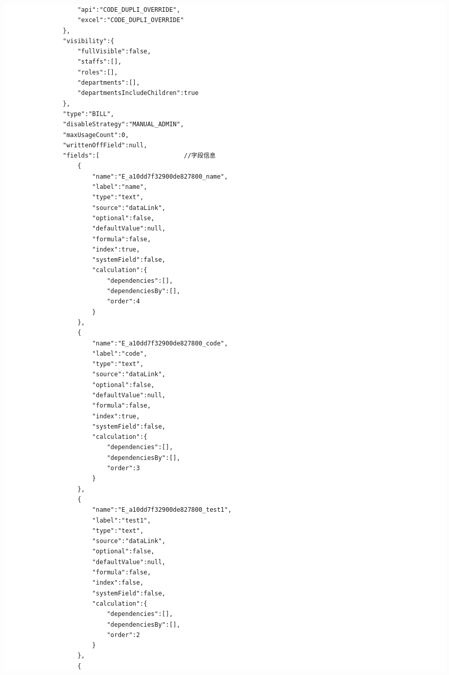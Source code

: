                         "api":"CODE_DUPLI_OVERRIDE",  
                        "excel":"CODE_DUPLI_OVERRIDE"  
                    },  
                    "visibility":{  
                        "fullVisible":false,  
                        "staffs":[],  
                        "roles":[],  
                        "departments":[],  
                        "departmentsIncludeChildren":true  
                    },  
                    "type":"BILL",  
                    "disableStrategy":"MANUAL_ADMIN",  
                    "maxUsageCount":0,  
                    "writtenOffField":null,  
                    "fields":[                       //字段信息  
                        {  
                            "name":"E_a10dd7f32900de827800_name",  
                            "label":"name",  
                            "type":"text",  
                            "source":"dataLink",  
                            "optional":false,  
                            "defaultValue":null,  
                            "formula":false,  
                            "index":true,  
                            "systemField":false,  
                            "calculation":{  
                                "dependencies":[],  
                                "dependenciesBy":[],  
                                "order":4  
                            }  
                        },  
                        {  
                            "name":"E_a10dd7f32900de827800_code",  
                            "label":"code",  
                            "type":"text",  
                            "source":"dataLink",  
                            "optional":false,  
                            "defaultValue":null,  
                            "formula":false,  
                            "index":true,  
                            "systemField":false,  
                            "calculation":{  
                                "dependencies":[],  
                                "dependenciesBy":[],  
                                "order":3  
                            }  
                        },  
                        {  
                            "name":"E_a10dd7f32900de827800_test1",  
                            "label":"test1",  
                            "type":"text",  
                            "source":"dataLink",  
                            "optional":false,  
                            "defaultValue":null,  
                            "formula":false,  
                            "index":false,  
                            "systemField":false,  
                            "calculation":{  
                                "dependencies":[],  
                                "dependenciesBy":[],  
                                "order":2  
                            }  
                        },  
                        {  